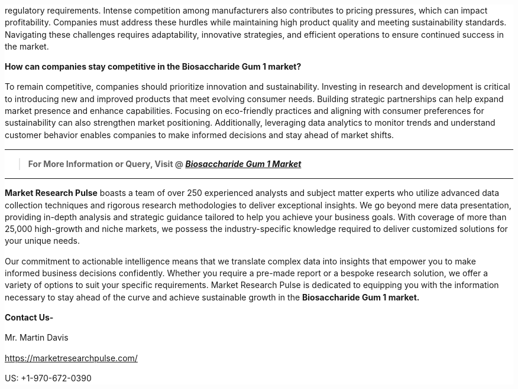 regulatory requirements. Intense competition among manufacturers also contributes to pricing pressures, which can impact profitability. Companies must address these hurdles while maintaining high product quality and meeting sustainability standards. Navigating these challenges requires adaptability, innovative strategies, and efficient operations to ensure continued success in the market.</p><p><strong>How can companies stay competitive in the Biosaccharide Gum 1 market?</strong></p><p>To remain competitive, companies should prioritize innovation and sustainability. Investing in research and development is critical to introducing new and improved products that meet evolving consumer needs. Building strategic partnerships can help expand market presence and enhance capabilities. Focusing on eco-friendly practices and aligning with consumer preferences for sustainability can also strengthen market positioning. Additionally, leveraging data analytics to monitor trends and understand customer behavior enables companies to make informed decisions and stay ahead of market shifts.</p><hr /><blockquote><p><strong>For More Information or Query, Visit @&nbsp;<em><a href="https://marketresearchpulse.com/report/71527/biosaccharide-gum-1-market?utm_source=Linkedin&utm_medium=023">Biosaccharide Gum 1 Market</a></em></strong></p></blockquote><hr /><p><strong>Market Research Pulse</strong> boasts a team of over 250 experienced analysts and subject matter experts who utilize advanced data collection techniques and rigorous research methodologies to deliver exceptional insights. We go beyond mere data presentation, providing in-depth analysis and strategic guidance tailored to help you achieve your business goals. With coverage of more than 25,000 high-growth and niche markets, we possess the industry-specific knowledge required to deliver customized solutions for your unique needs.</p><p>Our commitment to actionable intelligence means that we translate complex data into insights that empower you to make informed business decisions confidently. Whether you require a pre-made report or a bespoke research solution, we offer a variety of options to suit your specific requirements. Market Research Pulse is dedicated to equipping you with the information necessary to stay ahead of the curve and achieve sustainable growth in the <strong>Biosaccharide Gum 1 market.</strong></p><p><strong>Contact Us-</strong></p><p>Mr. Martin Davis</p><p>https://marketresearchpulse.com/</p><p>US: +1-970-672-0390</p>